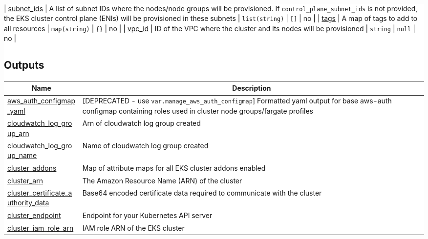 | <a name="input_subnet_ids"></a> [subnet_ids](#input_subnet_ids)                                                                                                                   | A list of subnet IDs where the nodes/node groups will be provisioned. If `control_plane_subnet_ids` is not provided, the EKS cluster control plane (ENIs) will be provisioned in these subnets                                                                                 | `list(string)` | `[]`                                                                        |    no    |
| <a name="input_tags"></a> [tags](#input_tags)                                                                                                                                     | A map of tags to add to all resources                                                                                                                                                                                                                                          | `map(string)`  | `{}`                                                                        |    no    |
| <a name="input_vpc_id"></a> [vpc_id](#input_vpc_id)                                                                                                                               | ID of the VPC where the cluster and its nodes will be provisioned                                                                                                                                                                                                              | `string`       | `null`                                                                      |    no    |

## Outputs

| Name                                                                                                                                                                                | Description                                                                                                                                                                                                                  |
| ----------------------------------------------------------------------------------------------------------------------------------------------------------------------------------- | ---------------------------------------------------------------------------------------------------------------------------------------------------------------------------------------------------------------------------- |
| <a name="output_aws_auth_configmap_yaml"></a> [aws_auth_configmap_yaml](#output_aws_auth_configmap_yaml)                                                                            | [DEPRECATED - use `var.manage_aws_auth_configmap`] Formatted yaml output for base aws-auth configmap containing roles used in cluster node groups/fargate profiles                                                           |
| <a name="output_cloudwatch_log_group_arn"></a> [cloudwatch_log_group_arn](#output_cloudwatch_log_group_arn)                                                                         | Arn of cloudwatch log group created                                                                                                                                                                                          |
| <a name="output_cloudwatch_log_group_name"></a> [cloudwatch_log_group_name](#output_cloudwatch_log_group_name)                                                                      | Name of cloudwatch log group created                                                                                                                                                                                         |
| <a name="output_cluster_addons"></a> [cluster_addons](#output_cluster_addons)                                                                                                       | Map of attribute maps for all EKS cluster addons enabled                                                                                                                                                                     |
| <a name="output_cluster_arn"></a> [cluster_arn](#output_cluster_arn)                                                                                                                | The Amazon Resource Name (ARN) of the cluster                                                                                                                                                                                |
| <a name="output_cluster_certificate_authority_data"></a> [cluster_certificate_authority_data](#output_cluster_certificate_authority_data)                                           | Base64 encoded certificate data required to communicate with the cluster                                                                                                                                                     |
| <a name="output_cluster_endpoint"></a> [cluster_endpoint](#output_cluster_endpoint)                                                                                                 | Endpoint for your Kubernetes API server                                                                                                                                                                                      |
| <a name="output_cluster_iam_role_arn"></a> [cluster_iam_role_arn](#output_cluster_iam_role_arn)                                                                                     | IAM role ARN of the EKS cluster                                                                                                                                                                                              |